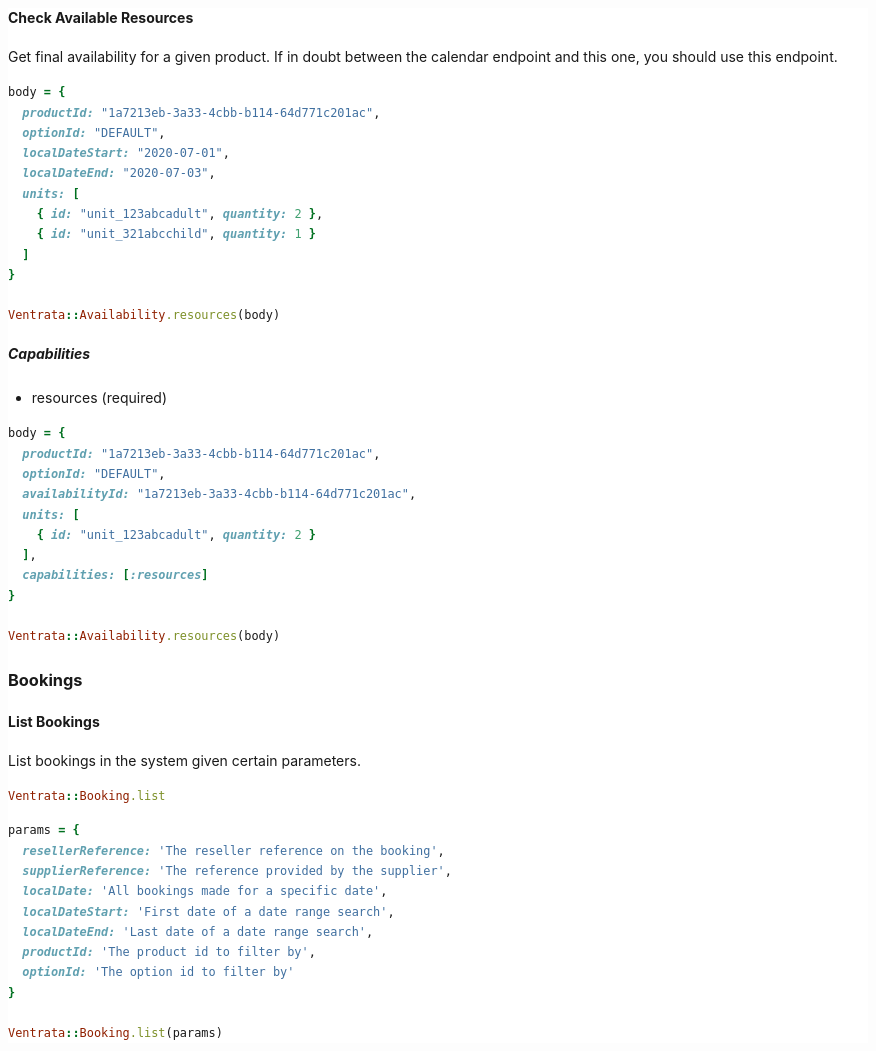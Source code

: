 #### Check Available Resources

Get final availability for a given product. If in doubt between the calendar endpoint and this one, you should use this endpoint.

```ruby
body = {
  productId: "1a7213eb-3a33-4cbb-b114-64d771c201ac",
  optionId: "DEFAULT",
  localDateStart: "2020-07-01",
  localDateEnd: "2020-07-03",
  units: [
    { id: "unit_123abcadult", quantity: 2 },
    { id: "unit_321abcchild", quantity: 1 }
  ]
}

Ventrata::Availability.resources(body)
```

##### Capabilities

- resources (required)

```ruby
body = {
  productId: "1a7213eb-3a33-4cbb-b114-64d771c201ac",
  optionId: "DEFAULT",
  availabilityId: "1a7213eb-3a33-4cbb-b114-64d771c201ac",
  units: [
    { id: "unit_123abcadult", quantity: 2 }
  ],
  capabilities: [:resources]
}

Ventrata::Availability.resources(body)
```

### Bookings

#### List Bookings

List bookings in the system given certain parameters.

```ruby
Ventrata::Booking.list
```

```ruby
params = {
  resellerReference: 'The reseller reference on the booking',
  supplierReference: 'The reference provided by the supplier',
  localDate: 'All bookings made for a specific date',
  localDateStart: 'First date of a date range search',
  localDateEnd: 'Last date of a date range search',
  productId: 'The product id to filter by',
  optionId: 'The option id to filter by'
}

Ventrata::Booking.list(params)
```
